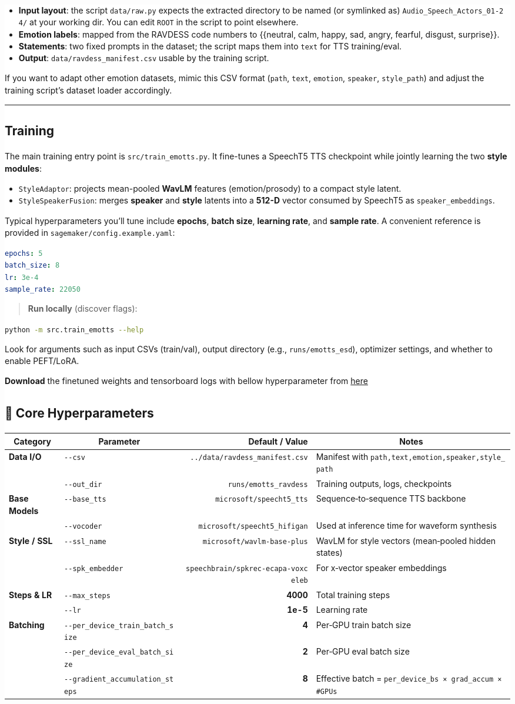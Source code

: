 - **Input layout**: the script `data/raw.py` expects the extracted directory to be named (or symlinked as) `Audio_Speech_Actors_01-24/` at your working dir. You can edit `ROOT` in the script to point elsewhere.
- **Emotion labels**: mapped from the RAVDESS code numbers to {{neutral, calm, happy, sad, angry, fearful, disgust, surprise}}.
- **Statements**: two fixed prompts in the dataset; the script maps them into `text` for TTS training/eval.
- **Output**: `data/ravdess_manifest.csv` usable by the training script.

If you want to adapt other emotion datasets, mimic this CSV format (`path`, `text`, `emotion`, `speaker`, `style_path`) and adjust the training script’s dataset loader accordingly.

---

## Training

The main training entry point is `src/train_emotts.py`. It fine-tunes a SpeechT5 TTS checkpoint while jointly learning the two **style modules**:

- `StyleAdaptor`: projects mean-pooled **WavLM** features (emotion/prosody) to a compact style latent.
- `StyleSpeakerFusion`: merges **speaker** and **style** latents into a **512-D** vector consumed by SpeechT5 as `speaker_embeddings`.

Typical hyperparameters you’ll tune include **epochs**, **batch size**, **learning rate**, and **sample rate**. A convenient reference is provided in `sagemaker/config.example.yaml`:

```yaml
epochs: 5
batch_size: 8
lr: 3e-4
sample_rate: 22050
```

> **Run locally** (discover flags):
```bash
python -m src.train_emotts --help
```
Look for arguments such as input CSVs (train/val), output directory (e.g., `runs/emotts_esd`), optimizer settings, and whether to enable PEFT/LoRA.

**Download** the finetuned weights and tensorboard logs with bellow hyperparameter from [here](https://drive.google.com/file/d/1F4MzWeWjVvifTCUfAkNcbE8HZ9AshELI/view?usp=sharing)

## 🔧 Core Hyperparameters

| Category | Parameter | Default / Value | Notes |
|---|---|---:|---|
| **Data I/O** | `--csv` | `../data/ravdess_manifest.csv` | Manifest with `path,text,emotion,speaker,style_path` |
|  | `--out_dir` | `runs/emotts_ravdess` | Training outputs, logs, checkpoints |
| **Base Models** | `--base_tts` | `microsoft/speecht5_tts` | Sequence‑to‑sequence TTS backbone |
|  | `--vocoder` | `microsoft/speecht5_hifigan` | Used at inference time for waveform synthesis |
| **Style / SSL** | `--ssl_name` | `microsoft/wavlm-base-plus` | WavLM for style vectors (mean‑pooled hidden states) |
|  | `--spk_embedder` | `speechbrain/spkrec-ecapa-voxceleb` | For x‑vector speaker embeddings |
| **Steps & LR** | `--max_steps` | **4000** | Total training steps |
|  | `--lr` | **1e-5** | Learning rate |
| **Batching** | `--per_device_train_batch_size` | **4** | Per‑GPU train batch size |
|  | `--per_device_eval_batch_size` | **2** | Per‑GPU eval batch size |
|  | `--gradient_accumulation_steps` | **8** | Effective batch = `per_device_bs × grad_accum × #GPUs` |